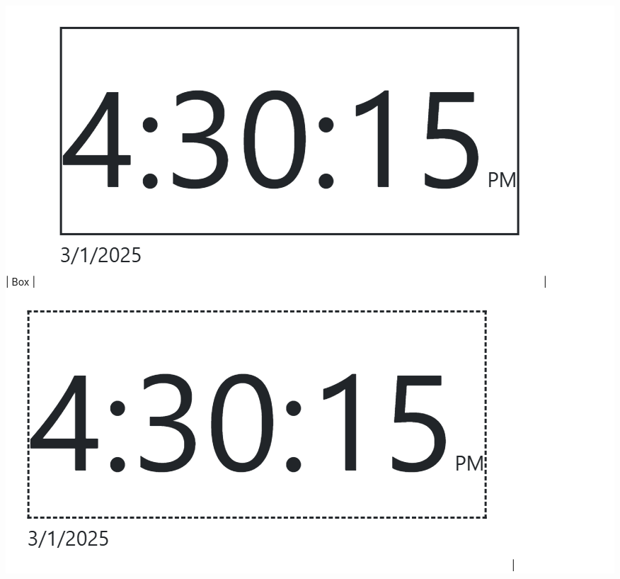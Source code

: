 | Box | ![A screenshot of the Box border style with the "Solid" option selected](/assets/images/docs-Features/datetime/borderstyle-box-solid.png) | ![A screenshot of the Box border style with the "Dashed" option selected](/assets/images/docs-Features/datetime/borderstyle-box-dashed.png) |